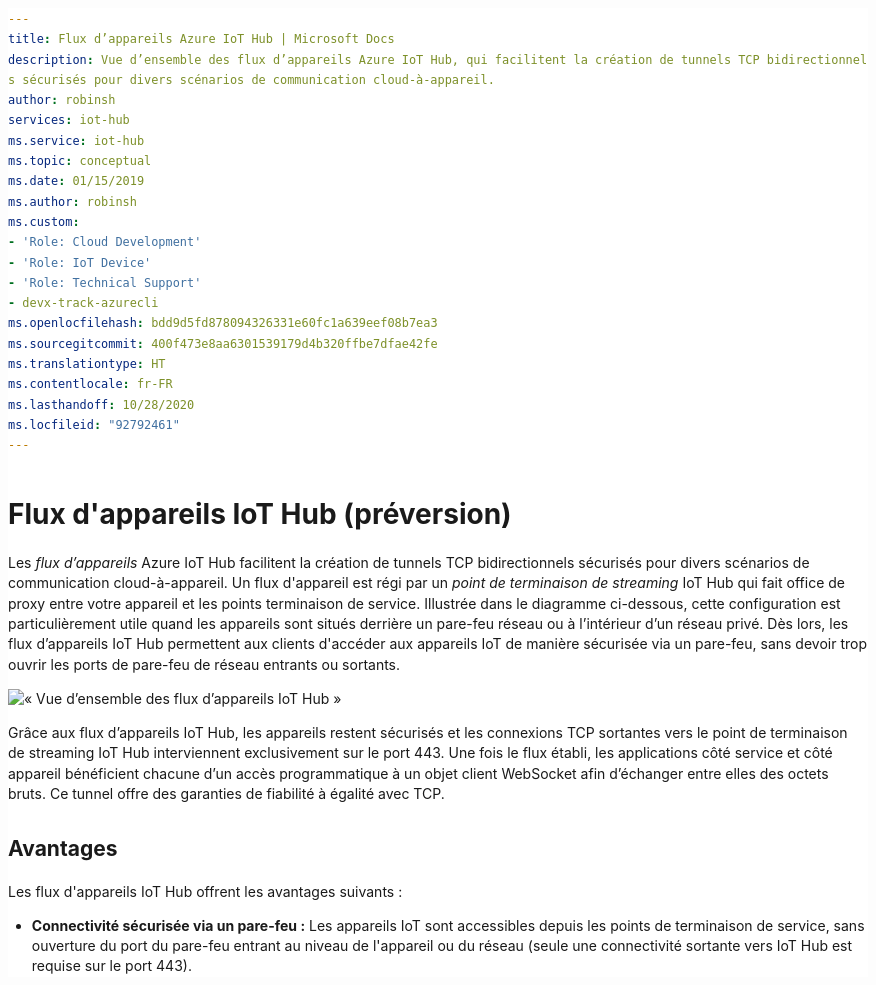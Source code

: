 ```yaml
---
title: Flux d’appareils Azure IoT Hub | Microsoft Docs
description: Vue d’ensemble des flux d’appareils Azure IoT Hub, qui facilitent la création de tunnels TCP bidirectionnels sécurisés pour divers scénarios de communication cloud-à-appareil.
author: robinsh
services: iot-hub
ms.service: iot-hub
ms.topic: conceptual
ms.date: 01/15/2019
ms.author: robinsh
ms.custom:
- 'Role: Cloud Development'
- 'Role: IoT Device'
- 'Role: Technical Support'
- devx-track-azurecli
ms.openlocfilehash: bdd9d5fd878094326331e60fc1a639eef08b7ea3
ms.sourcegitcommit: 400f473e8aa6301539179d4b320ffbe7dfae42fe
ms.translationtype: HT
ms.contentlocale: fr-FR
ms.lasthandoff: 10/28/2020
ms.locfileid: "92792461"
---
```

# <a name="iot-hub-device-streams-preview"></a>Flux d'appareils IoT Hub (préversion)

Les *flux d’appareils* Azure IoT Hub facilitent la création de tunnels TCP bidirectionnels sécurisés pour divers scénarios de communication cloud-à-appareil. Un flux d'appareil est régi par un *point de terminaison de streaming* IoT Hub qui fait office de proxy entre votre appareil et les points terminaison de service. Illustrée dans le diagramme ci-dessous, cette configuration est particulièrement utile quand les appareils sont situés derrière un pare-feu réseau ou à l’intérieur d’un réseau privé. Dès lors, les flux d’appareils IoT Hub permettent aux clients d'accéder aux appareils IoT de manière sécurisée via un pare-feu, sans devoir trop ouvrir les ports de pare-feu de réseau entrants ou sortants.

![« Vue d’ensemble des flux d’appareils IoT Hub »](./media/iot-hub-device-streams-overview/iot-hub-device-streams-overview.png )

Grâce aux flux d’appareils IoT Hub, les appareils restent sécurisés et les connexions TCP sortantes vers le point de terminaison de streaming IoT Hub interviennent exclusivement sur le port 443. Une fois le flux établi, les applications côté service et côté appareil bénéficient chacune d’un accès programmatique à un objet client WebSocket afin d’échanger entre elles des octets bruts. Ce tunnel offre des garanties de fiabilité à égalité avec TCP.

## <a name="benefits"></a>Avantages

Les flux d'appareils IoT Hub offrent les avantages suivants :

* **Connectivité sécurisée via un pare-feu :** Les appareils IoT sont accessibles depuis les points de terminaison de service, sans ouverture du port du pare-feu entrant au niveau de l'appareil ou du réseau (seule une connectivité sortante vers IoT Hub est requise sur le port 443).
